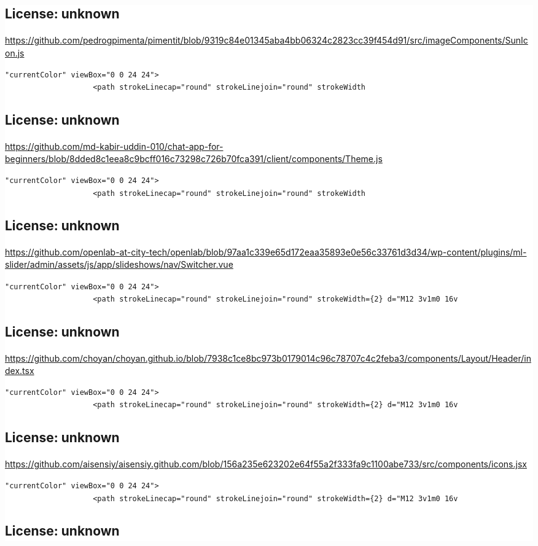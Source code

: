 ## License: unknown

https://github.com/pedrogpimenta/pimentit/blob/9319c84e01345aba4bb06324c2823cc39f454d91/src/imageComponents/SunIcon.js

```
"currentColor" viewBox="0 0 24 24">
                    <path strokeLinecap="round" strokeLinejoin="round" strokeWidth
```

## License: unknown

https://github.com/md-kabir-uddin-010/chat-app-for-beginners/blob/8dded8c1eea8c9bcff016c73298c726b70fca391/client/components/Theme.js

```
"currentColor" viewBox="0 0 24 24">
                    <path strokeLinecap="round" strokeLinejoin="round" strokeWidth
```

## License: unknown

https://github.com/openlab-at-city-tech/openlab/blob/97aa1c339e65d172eaa35893e0e56c33761d3d34/wp-content/plugins/ml-slider/admin/assets/js/app/slideshows/nav/Switcher.vue

```
"currentColor" viewBox="0 0 24 24">
                    <path strokeLinecap="round" strokeLinejoin="round" strokeWidth={2} d="M12 3v1m0 16v
```

## License: unknown

https://github.com/choyan/choyan.github.io/blob/7938c1ce8bc973b0179014c96c78707c4c2feba3/components/Layout/Header/index.tsx

```
"currentColor" viewBox="0 0 24 24">
                    <path strokeLinecap="round" strokeLinejoin="round" strokeWidth={2} d="M12 3v1m0 16v
```

## License: unknown

https://github.com/aisensiy/aisensiy.github.com/blob/156a235e623202e64f55a2f333fa9c1100abe733/src/components/icons.jsx

```
"currentColor" viewBox="0 0 24 24">
                    <path strokeLinecap="round" strokeLinejoin="round" strokeWidth={2} d="M12 3v1m0 16v
```

## License: unknown
